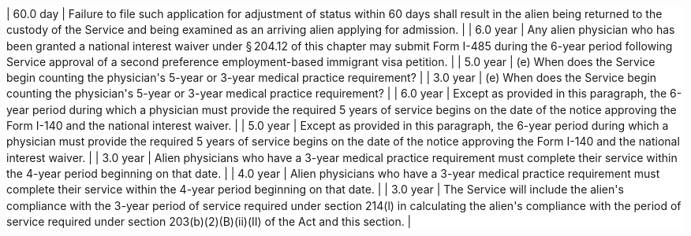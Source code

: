 | 60.0 day      | Failure to file such application for adjustment of status within 60 days shall result in the alien being returned to the custody of the Service and being examined as an arriving alien applying for admission.                                                                                                                                                                                                                                                                                                                                                                                                           |
| 6.0 year      | Any alien physician who has been granted a national interest waiver under &#167;&#8201;204.12 of this chapter may submit Form I-485 during the 6-year period following Service approval of a second preference employment-based immigrant visa petition.                                                                                                                                                                                                                                                                                                                                                                  |
| 5.0 year      | (e) When does the Service begin counting the physician's 5-year or 3-year medical practice requirement?                                                                                                                                                                                                                                                                                                                                                                                                                                                                                                                   |
| 3.0 year      | (e) When does the Service begin counting the physician's 5-year or 3-year medical practice requirement?                                                                                                                                                                                                                                                                                                                                                                                                                                                                                                                   |
| 6.0 year      | Except as provided in this paragraph, the 6-year period during which a physician must provide the required 5 years of service begins on the date of the notice approving the Form I-140 and the national interest waiver.                                                                                                                                                                                                                                                                                                                                                                                                 |
| 5.0 year      | Except as provided in this paragraph, the 6-year period during which a physician must provide the required 5 years of service begins on the date of the notice approving the Form I-140 and the national interest waiver.                                                                                                                                                                                                                                                                                                                                                                                                 |
| 3.0 year      | Alien physicians who have a 3-year medical practice requirement must complete their service within the 4-year period beginning on that date.                                                                                                                                                                                                                                                                                                                                                                                                                                                                              |
| 4.0 year      | Alien physicians who have a 3-year medical practice requirement must complete their service within the 4-year period beginning on that date.                                                                                                                                                                                                                                                                                                                                                                                                                                                                              |
| 3.0 year      | The Service will include the alien's compliance with the 3-year period of service required under section 214(l) in calculating the alien's compliance with the period of service required under section 203(b)(2)(B)(ii)(II) of the Act and this section.                                                                                                                                                                                                                                                                                                                                                                 |